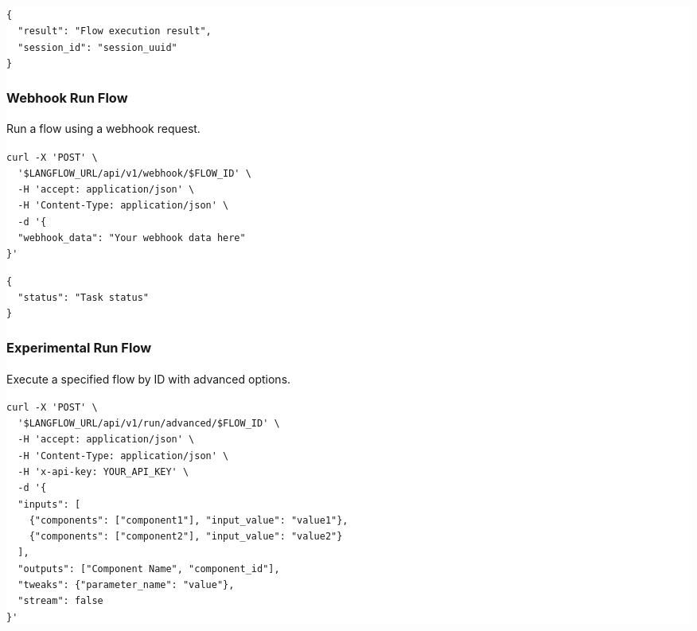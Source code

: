   </TabItem>
  <TabItem value="result" label="Result">

```result
{
  "result": "Flow execution result",
  "session_id": "session_uuid"
}
```

  </TabItem>
</Tabs>

### Webhook Run Flow

Run a flow using a webhook request.

<Tabs>
  <TabItem value="curl" label="curl" default>

```curl
curl -X 'POST' \
  '$LANGFLOW_URL/api/v1/webhook/$FLOW_ID' \
  -H 'accept: application/json' \
  -H 'Content-Type: application/json' \
  -d '{
  "webhook_data": "Your webhook data here"
}'
```

  </TabItem>
  <TabItem value="result" label="Result">

```result
{
  "status": "Task status"
}
```

  </TabItem>
</Tabs>

### Experimental Run Flow

Execute a specified flow by ID with advanced options.

<Tabs>
  <TabItem value="curl" label="curl" default>

```curl
curl -X 'POST' \
  '$LANGFLOW_URL/api/v1/run/advanced/$FLOW_ID' \
  -H 'accept: application/json' \
  -H 'Content-Type: application/json' \
  -H 'x-api-key: YOUR_API_KEY' \
  -d '{
  "inputs": [
    {"components": ["component1"], "input_value": "value1"},
    {"components": ["component2"], "input_value": "value2"}
  ],
  "outputs": ["Component Name", "component_id"],
  "tweaks": {"parameter_name": "value"},
  "stream": false
}'
```
